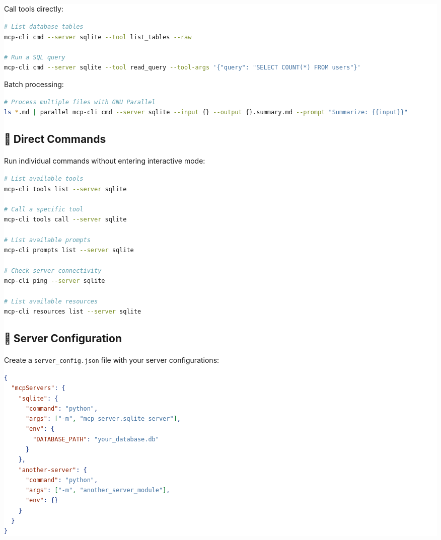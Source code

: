 Call tools directly:

```bash
# List database tables
mcp-cli cmd --server sqlite --tool list_tables --raw

# Run a SQL query
mcp-cli cmd --server sqlite --tool read_query --tool-args '{"query": "SELECT COUNT(*) FROM users"}'
```

Batch processing:

```bash
# Process multiple files with GNU Parallel
ls *.md | parallel mcp-cli cmd --server sqlite --input {} --output {}.summary.md --prompt "Summarize: {{input}}"
```

## 🔧 Direct Commands

Run individual commands without entering interactive mode:

```bash
# List available tools
mcp-cli tools list --server sqlite

# Call a specific tool
mcp-cli tools call --server sqlite

# List available prompts
mcp-cli prompts list --server sqlite

# Check server connectivity
mcp-cli ping --server sqlite

# List available resources
mcp-cli resources list --server sqlite
```

## 📂 Server Configuration

Create a `server_config.json` file with your server configurations:

```json
{
  "mcpServers": {
    "sqlite": {
      "command": "python",
      "args": ["-m", "mcp_server.sqlite_server"],
      "env": {
        "DATABASE_PATH": "your_database.db"
      }
    },
    "another-server": {
      "command": "python",
      "args": ["-m", "another_server_module"],
      "env": {}
    }
  }
}
```
